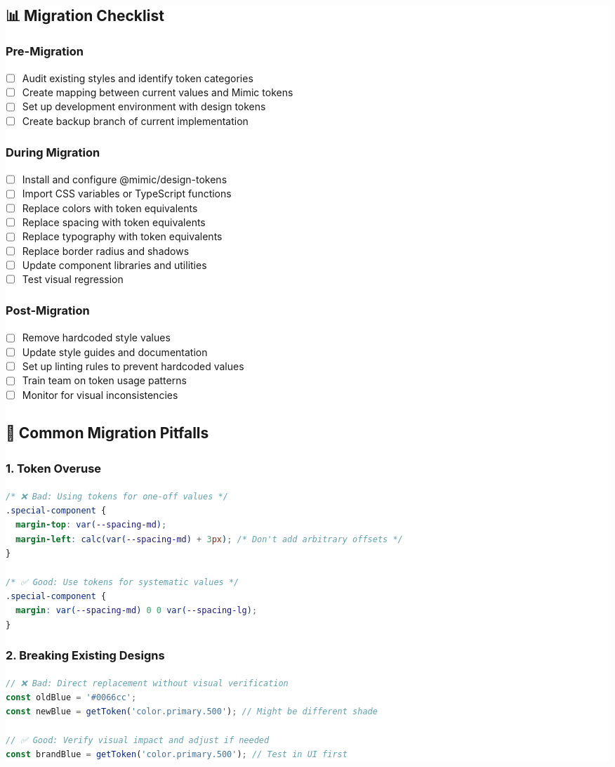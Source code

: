 ## 📊 Migration Checklist

### Pre-Migration

- [ ] Audit existing styles and identify token categories
- [ ] Create mapping between current values and Mimic tokens
- [ ] Set up development environment with design tokens
- [ ] Create backup branch of current implementation

### During Migration

- [ ] Install and configure @mimic/design-tokens
- [ ] Import CSS variables or TypeScript functions
- [ ] Replace colors with token equivalents
- [ ] Replace spacing with token equivalents  
- [ ] Replace typography with token equivalents
- [ ] Replace border radius and shadows
- [ ] Update component libraries and utilities
- [ ] Test visual regression

### Post-Migration

- [ ] Remove hardcoded style values
- [ ] Update style guides and documentation
- [ ] Set up linting rules to prevent hardcoded values
- [ ] Train team on token usage patterns
- [ ] Monitor for visual inconsistencies

## 🚨 Common Migration Pitfalls

### 1. Token Overuse

```css
/* ❌ Bad: Using tokens for one-off values */
.special-component {
  margin-top: var(--spacing-md);
  margin-left: calc(var(--spacing-md) + 3px); /* Don't add arbitrary offsets */
}

/* ✅ Good: Use tokens for systematic values */
.special-component {
  margin: var(--spacing-md) 0 0 var(--spacing-lg);
}
```

### 2. Breaking Existing Designs

```typescript
// ❌ Bad: Direct replacement without visual verification
const oldBlue = '#0066cc';
const newBlue = getToken('color.primary.500'); // Might be different shade

// ✅ Good: Verify visual impact and adjust if needed
const brandBlue = getToken('color.primary.500'); // Test in UI first
```
